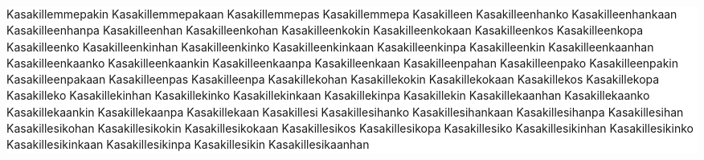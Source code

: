Kasakillemmepakin
Kasakillemmepakaan
Kasakillemmepas
Kasakillemmepa
Kasakilleen
Kasakilleenhanko
Kasakilleenhankaan
Kasakilleenhanpa
Kasakilleenhan
Kasakilleenkohan
Kasakilleenkokin
Kasakilleenkokaan
Kasakilleenkos
Kasakilleenkopa
Kasakilleenko
Kasakilleenkinhan
Kasakilleenkinko
Kasakilleenkinkaan
Kasakilleenkinpa
Kasakilleenkin
Kasakilleenkaanhan
Kasakilleenkaanko
Kasakilleenkaankin
Kasakilleenkaanpa
Kasakilleenkaan
Kasakilleenpahan
Kasakilleenpako
Kasakilleenpakin
Kasakilleenpakaan
Kasakilleenpas
Kasakilleenpa
Kasakillekohan
Kasakillekokin
Kasakillekokaan
Kasakillekos
Kasakillekopa
Kasakilleko
Kasakillekinhan
Kasakillekinko
Kasakillekinkaan
Kasakillekinpa
Kasakillekin
Kasakillekaanhan
Kasakillekaanko
Kasakillekaankin
Kasakillekaanpa
Kasakillekaan
Kasakillesi
Kasakillesihanko
Kasakillesihankaan
Kasakillesihanpa
Kasakillesihan
Kasakillesikohan
Kasakillesikokin
Kasakillesikokaan
Kasakillesikos
Kasakillesikopa
Kasakillesiko
Kasakillesikinhan
Kasakillesikinko
Kasakillesikinkaan
Kasakillesikinpa
Kasakillesikin
Kasakillesikaanhan